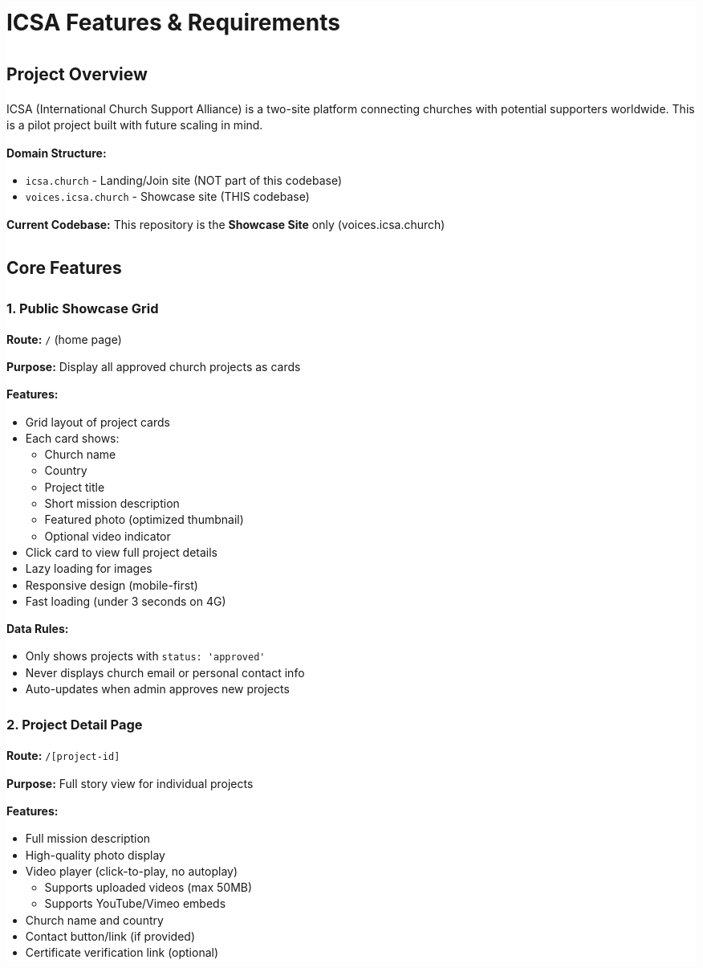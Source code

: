 # ICSA Features & Requirements

## Project Overview

ICSA (International Church Support Alliance) is a two-site platform connecting churches with potential supporters worldwide. This is a pilot project built with future scaling in mind.

**Domain Structure:**

- `icsa.church` - Landing/Join site (NOT part of this codebase)
- `voices.icsa.church` - Showcase site (THIS codebase)

**Current Codebase:** This repository is the **Showcase Site** only (voices.icsa.church)

## Core Features

### 1. Public Showcase Grid

**Route:** `/` (home page)

**Purpose:** Display all approved church projects as cards

**Features:**

- Grid layout of project cards
- Each card shows:
  - Church name
  - Country
  - Project title
  - Short mission description
  - Featured photo (optimized thumbnail)
  - Optional video indicator
- Click card to view full project details
- Lazy loading for images
- Responsive design (mobile-first)
- Fast loading (under 3 seconds on 4G)

**Data Rules:**

- Only shows projects with `status: 'approved'`
- Never displays church email or personal contact info
- Auto-updates when admin approves new projects

### 2. Project Detail Page

**Route:** `/[project-id]`

**Purpose:** Full story view for individual projects

**Features:**

- Full mission description
- High-quality photo display
- Video player (click-to-play, no autoplay)
  - Supports uploaded videos (max 50MB)
  - Supports YouTube/Vimeo embeds
- Church name and country
- Contact button/link (if provided)
- Certificate verification link (optional)
